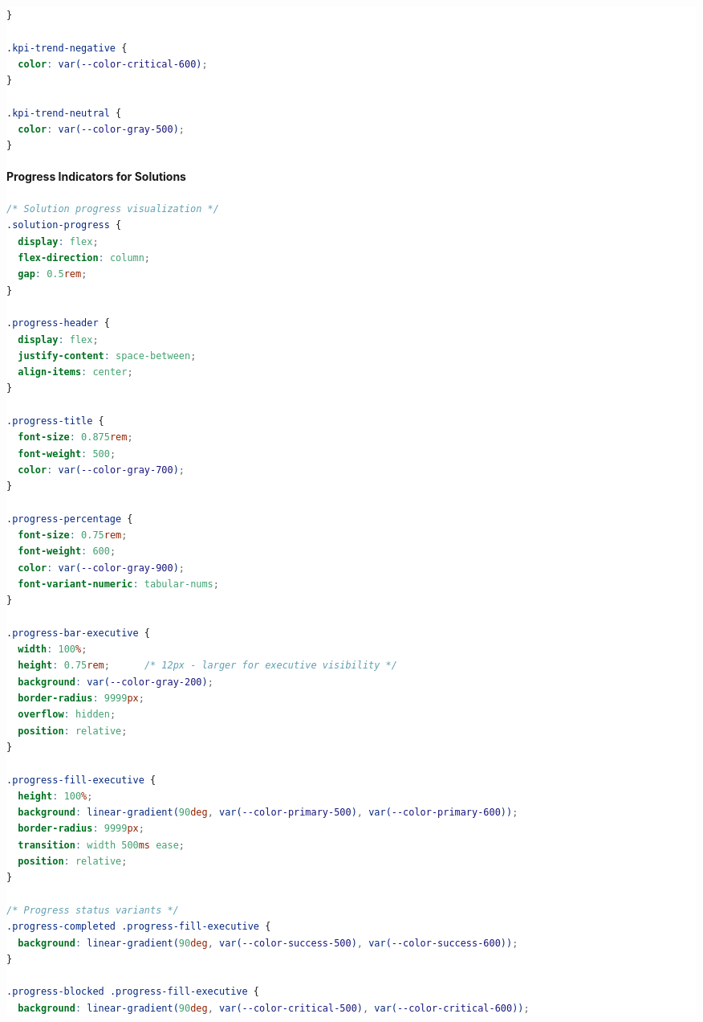 ```css
}

.kpi-trend-negative {
  color: var(--color-critical-600);
}

.kpi-trend-neutral {
  color: var(--color-gray-500);
}
```

#### **Progress Indicators for Solutions**
```css
/* Solution progress visualization */
.solution-progress {
  display: flex;
  flex-direction: column;
  gap: 0.5rem;
}

.progress-header {
  display: flex;
  justify-content: space-between;
  align-items: center;
}

.progress-title {
  font-size: 0.875rem;
  font-weight: 500;
  color: var(--color-gray-700);
}

.progress-percentage {
  font-size: 0.75rem;
  font-weight: 600;
  color: var(--color-gray-900);
  font-variant-numeric: tabular-nums;
}

.progress-bar-executive {
  width: 100%;
  height: 0.75rem;      /* 12px - larger for executive visibility */
  background: var(--color-gray-200);
  border-radius: 9999px;
  overflow: hidden;
  position: relative;
}

.progress-fill-executive {
  height: 100%;
  background: linear-gradient(90deg, var(--color-primary-500), var(--color-primary-600));
  border-radius: 9999px;
  transition: width 500ms ease;
  position: relative;
}

/* Progress status variants */
.progress-completed .progress-fill-executive {
  background: linear-gradient(90deg, var(--color-success-500), var(--color-success-600));
}

.progress-blocked .progress-fill-executive {
  background: linear-gradient(90deg, var(--color-critical-500), var(--color-critical-600));
```